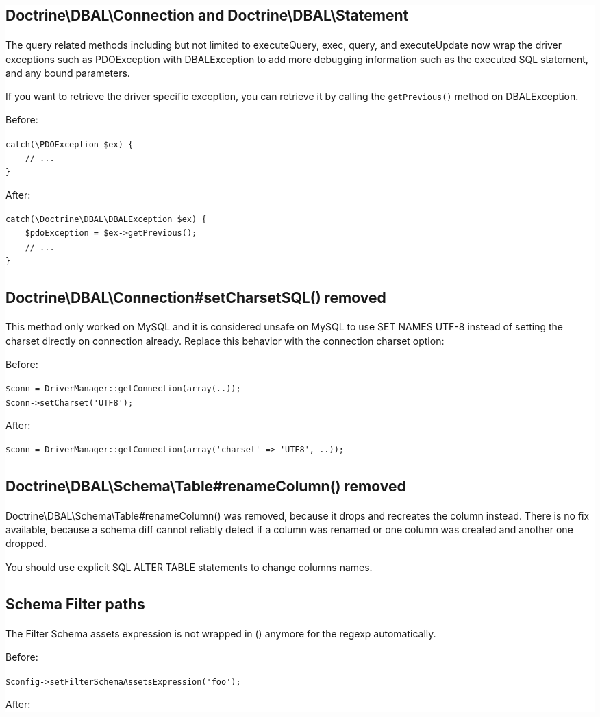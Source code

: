 ## Doctrine\DBAL\Connection and Doctrine\DBAL\Statement

The query related methods including but not limited to executeQuery, exec, query, and executeUpdate
now wrap the driver exceptions such as PDOException with DBALException to add more debugging
information such as the executed SQL statement, and any bound parameters.

If you want to retrieve the driver specific exception, you can retrieve it by calling the
``getPrevious()`` method on DBALException.

Before:

    catch(\PDOException $ex) {
        // ...
    }

After:

    catch(\Doctrine\DBAL\DBALException $ex) {
        $pdoException = $ex->getPrevious();
        // ...
    }

## Doctrine\DBAL\Connection#setCharsetSQL() removed

This method only worked on MySQL and it is considered unsafe on MySQL to use SET NAMES UTF-8 instead
of setting the charset directly on connection already. Replace this behavior with the
connection charset option:

Before:

    $conn = DriverManager::getConnection(array(..));
    $conn->setCharset('UTF8');

After:

    $conn = DriverManager::getConnection(array('charset' => 'UTF8', ..));

## Doctrine\DBAL\Schema\Table#renameColumn() removed

Doctrine\DBAL\Schema\Table#renameColumn() was removed, because it drops and recreates
the column instead. There is no fix available, because a schema diff
cannot reliably detect if a column was renamed or one column was created
and another one dropped.

You should use explicit SQL ALTER TABLE statements to change columns names.

## Schema Filter paths

The Filter Schema assets expression is not wrapped in () anymore for the regexp automatically.

Before:

    $config->setFilterSchemaAssetsExpression('foo');

After:
